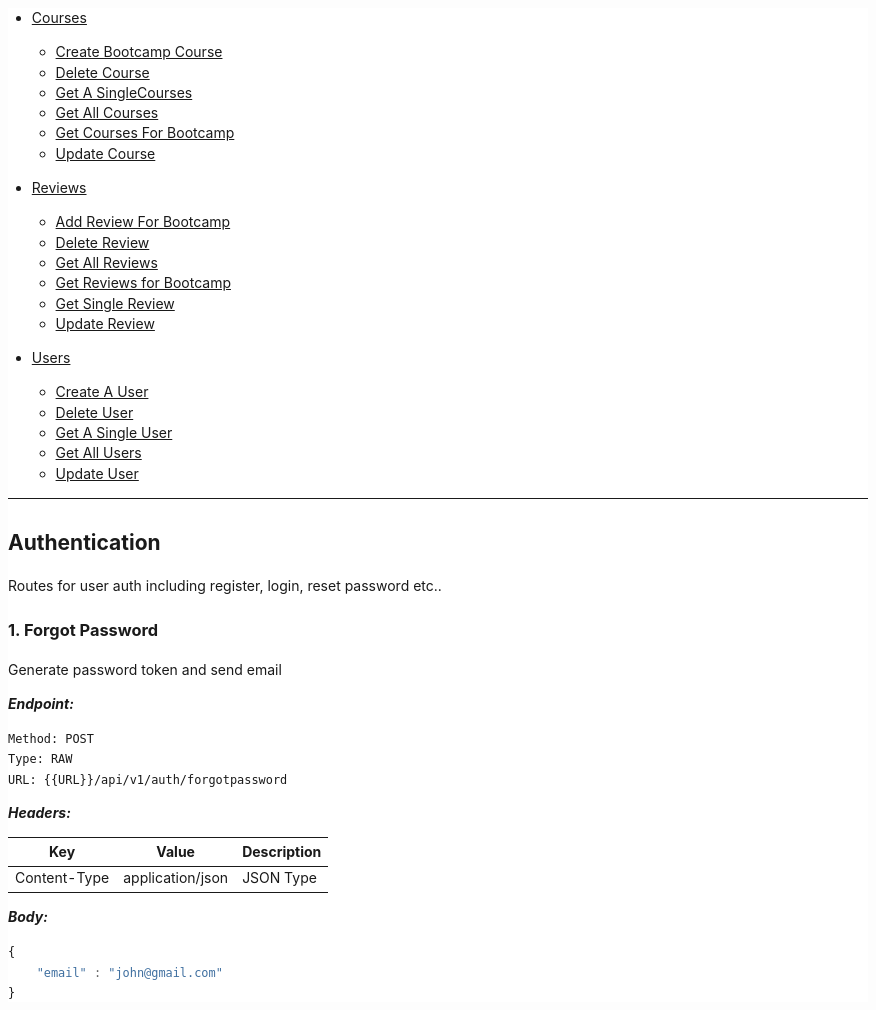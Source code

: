 - [Courses](#courses)

  - [Create Bootcamp Course](#1-create-bootcamp-course)
  - [Delete Course](#2-delete-course)
  - [Get A SingleCourses](#3-get-a-singlecourses)
  - [Get All Courses](#4-get-all-courses)
  - [Get Courses For Bootcamp](#5-get-courses-for-bootcamp)
  - [Update Course](#6-update-course)

- [Reviews](#reviews)

  - [Add Review For Bootcamp](#1-add-review-for-bootcamp)
  - [Delete Review](#2-delete-review)
  - [Get All Reviews](#3-get-all-reviews)
  - [Get Reviews for Bootcamp](#4-get-reviews-for-bootcamp)
  - [Get Single Review](#5-get-single-review)
  - [Update Review](#6-update-review)

- [Users](#users)

  - [Create A User](#1-create-a-user)
  - [Delete User](#2-delete-user)
  - [Get A Single User](#3-get-a-single-user)
  - [Get All Users](#4-get-all-users)
  - [Update User](#5-update-user)

---

## Authentication

Routes for user auth including register, login, reset password etc..

### 1. Forgot Password

Generate password token and send email

**_Endpoint:_**

```bash
Method: POST
Type: RAW
URL: {{URL}}/api/v1/auth/forgotpassword
```

**_Headers:_**

| Key          | Value            | Description |
| ------------ | ---------------- | ----------- |
| Content-Type | application/json | JSON Type   |

**_Body:_**

```js
{
    "email" : "john@gmail.com"
}
```
